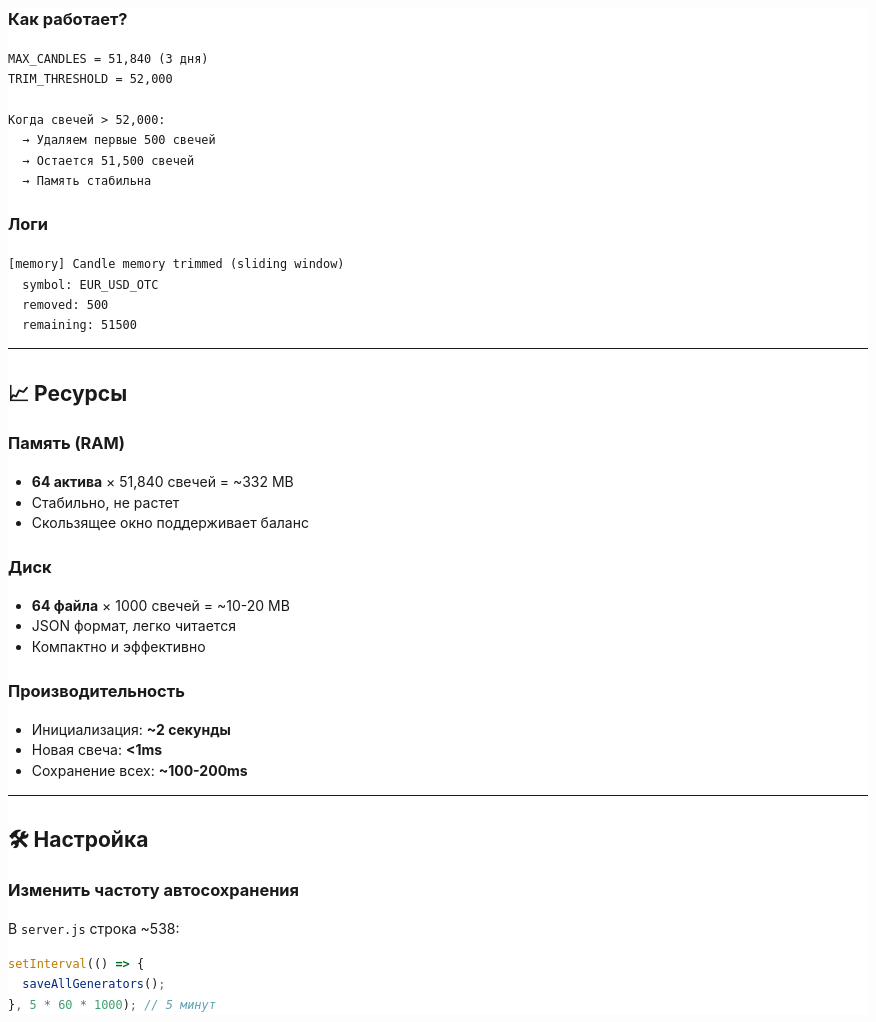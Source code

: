 ### Как работает?
```
MAX_CANDLES = 51,840 (3 дня)
TRIM_THRESHOLD = 52,000

Когда свечей > 52,000:
  → Удаляем первые 500 свечей
  → Остается 51,500 свечей
  → Память стабильна
```

### Логи
```
[memory] Candle memory trimmed (sliding window)
  symbol: EUR_USD_OTC
  removed: 500
  remaining: 51500
```

---

## 📈 Ресурсы

### Память (RAM)
- **64 актива** × 51,840 свечей = ~332 MB
- Стабильно, не растет
- Скользящее окно поддерживает баланс

### Диск
- **64 файла** × 1000 свечей = ~10-20 MB
- JSON формат, легко читается
- Компактно и эффективно

### Производительность
- Инициализация: **~2 секунды**
- Новая свеча: **<1ms**
- Сохранение всех: **~100-200ms**

---

## 🛠 Настройка

### Изменить частоту автосохранения
В `server.js` строка ~538:
```javascript
setInterval(() => {
  saveAllGenerators();
}, 5 * 60 * 1000); // 5 минут
```
